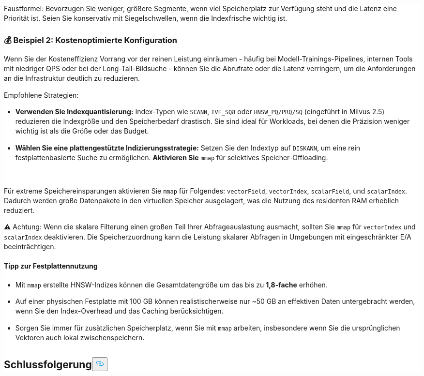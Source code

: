 <p>Faustformel: Bevorzugen Sie weniger, größere Segmente, wenn viel Speicherplatz zur Verfügung steht und die Latenz eine Priorität ist. Seien Sie konservativ mit Siegelschwellen, wenn die Indexfrische wichtig ist.</p>
<h3 id="💰-Example-2-Cost-Optimized-Configuration" class="common-anchor-header">💰 Beispiel 2: Kostenoptimierte Konfiguration</h3><p>Wenn Sie der Kosteneffizienz Vorrang vor der reinen Leistung einräumen - häufig bei Modell-Trainings-Pipelines, internen Tools mit niedriger QPS oder bei der Long-Tail-Bildsuche - können Sie die Abrufrate oder die Latenz verringern, um die Anforderungen an die Infrastruktur deutlich zu reduzieren.</p>
<p>Empfohlene Strategien:</p>
<ul>
<li><p><strong>Verwenden Sie Indexquantisierung:</strong> Index-Typen wie <code translate="no">SCANN</code>, <code translate="no">IVF_SQ8</code> oder <code translate="no">HNSW_PQ/PRQ/SQ</code> (eingeführt in Milvus 2.5) reduzieren die Indexgröße und den Speicherbedarf drastisch. Sie sind ideal für Workloads, bei denen die Präzision weniger wichtig ist als die Größe oder das Budget.</p></li>
<li><p><strong>Wählen Sie eine plattengestützte Indizierungsstrategie:</strong> Setzen Sie den Indextyp auf <code translate="no">DISKANN</code>, um eine rein festplattenbasierte Suche zu ermöglichen. <strong>Aktivieren Sie</strong> <code translate="no">mmap</code> für selektives Speicher-Offloading.</p></li>
</ul>
<p>
  <span class="img-wrapper">
    <img translate="no" src="https://assets.zilliz.com/query_Node_in_milvusyaml_36e1bf378a.png" alt="" class="doc-image" id="" />
    <span></span>
  </span>
</p>
<p>Für extreme Speichereinsparungen aktivieren Sie <code translate="no">mmap</code> für Folgendes: <code translate="no">vectorField</code>, <code translate="no">vectorIndex</code>, <code translate="no">scalarField</code>, und <code translate="no">scalarIndex</code>. Dadurch werden große Datenpakete in den virtuellen Speicher ausgelagert, was die Nutzung des residenten RAM erheblich reduziert.</p>
<p>⚠️ Achtung: Wenn die skalare Filterung einen großen Teil Ihrer Abfrageauslastung ausmacht, sollten Sie <code translate="no">mmap</code> für <code translate="no">vectorIndex</code> und <code translate="no">scalarIndex</code> deaktivieren. Die Speicherzuordnung kann die Leistung skalarer Abfragen in Umgebungen mit eingeschränkter E/A beeinträchtigen.</p>
<h4 id="Disk-usage-tip" class="common-anchor-header">Tipp zur Festplattennutzung</h4><ul>
<li><p>Mit <code translate="no">mmap</code> erstellte HNSW-Indizes können die Gesamtdatengröße um das bis zu <strong>1,8-fache</strong> erhöhen.</p></li>
<li><p>Auf einer physischen Festplatte mit 100 GB können realistischerweise nur ~50 GB an effektiven Daten untergebracht werden, wenn Sie den Index-Overhead und das Caching berücksichtigen.</p></li>
<li><p>Sorgen Sie immer für zusätzlichen Speicherplatz, wenn Sie mit <code translate="no">mmap</code> arbeiten, insbesondere wenn Sie die ursprünglichen Vektoren auch lokal zwischenspeichern.</p></li>
</ul>
<h2 id="Conclusion" class="common-anchor-header">Schlussfolgerung<button data-href="#Conclusion" class="anchor-icon" translate="no">
      <svg translate="no"
        aria-hidden="true"
        focusable="false"
        height="20"
        version="1.1"
        viewBox="0 0 16 16"
        width="16"
      >
        <path
          fill="#0092E4"
          fill-rule="evenodd"
          d="M4 9h1v1H4c-1.5 0-3-1.69-3-3.5S2.55 3 4 3h4c1.45 0 3 1.69 3 3.5 0 1.41-.91 2.72-2 3.25V8.59c.58-.45 1-1.27 1-2.09C10 5.22 8.98 4 8 4H4c-.98 0-2 1.22-2 2.5S3 9 4 9zm9-3h-1v1h1c1 0 2 1.22 2 2.5S13.98 12 13 12H9c-.98 0-2-1.22-2-2.5 0-.83.42-1.64 1-2.09V6.25c-1.09.53-2 1.84-2 3.25C6 11.31 7.55 13 9 13h4c1.45 0 3-1.69 3-3.5S14.5 6 13 6z"
        ></path>
      </svg>